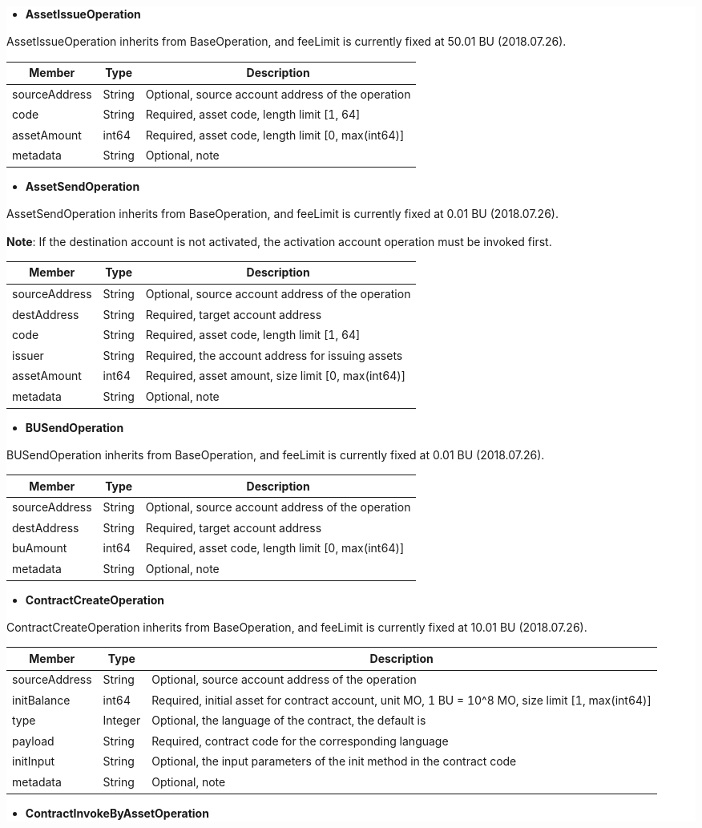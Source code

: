 - **AssetIssueOperation**

AssetIssueOperation inherits from BaseOperation, and feeLimit is currently fixed at 50.01 BU (2018.07.26).

Member    |     Type  |        Description             
------------- | --------- | ------------------------
sourceAddress|String|Optional, source account address of the operation
code|String|Required, asset code, length limit [1, 64]
assetAmount|int64|Required, asset code, length limit [0, max(int64)]
metadata|String|Optional, note

- **AssetSendOperation**

AssetSendOperation inherits from BaseOperation, and feeLimit is currently fixed at 0.01 BU (2018.07.26).

**Note**: If the destination account is not activated, the activation account operation must be invoked first.

Member    |     Type  |        Description            
------------- | --------- | ----------------------
sourceAddress|String|Optional, source account address of the operation
destAddress|String|Required, target account address
code|String|Required, asset code, length limit [1, 64]
issuer|String|Required, the account address for issuing assets
assetAmount|int64|Required, asset amount, size limit [0, max(int64)]
metadata|String|Optional, note

- **BUSendOperation**

BUSendOperation inherits from BaseOperation, and feeLimit is currently fixed at 0.01 BU (2018.07.26).

Member    |     Type  |        Description          
------------- | --------- | ---------------------
sourceAddress|String|Optional, source account address of the operation
destAddress|String|Required, target account address
buAmount|int64|Required, asset code, length limit [0, max(int64)]
metadata|String|Optional, note

- **ContractCreateOperation**

ContractCreateOperation inherits from BaseOperation, and feeLimit is currently fixed at 10.01 BU (2018.07.26).

Member    |     Type  |        Description          
------------- | --------- | ---------------------
sourceAddress|String|Optional, source account address of the operation
initBalance|int64|Required, initial asset for contract account, unit MO, 1 BU = 10^8 MO, size limit [1, max(int64)]
type|Integer|Optional, the language of the contract, the default is 
payload|String|Required, contract code for the corresponding language
initInput|String|Optional, the input parameters of the init method in the contract code
metadata|String|Optional, note

- **ContractInvokeByAssetOperation**
